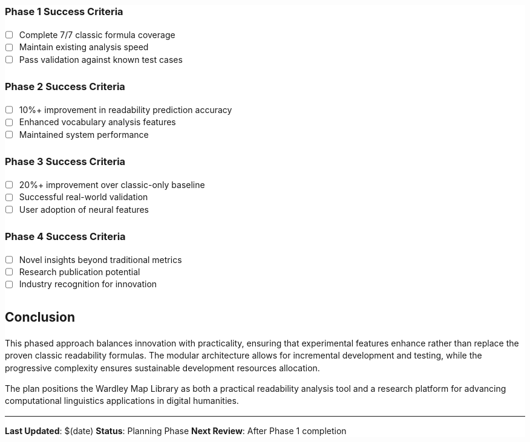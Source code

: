 ### Phase 1 Success Criteria
- [ ] Complete 7/7 classic formula coverage
- [ ] Maintain existing analysis speed
- [ ] Pass validation against known test cases

### Phase 2 Success Criteria
- [ ] 10%+ improvement in readability prediction accuracy
- [ ] Enhanced vocabulary analysis features
- [ ] Maintained system performance

### Phase 3 Success Criteria
- [ ] 20%+ improvement over classic-only baseline
- [ ] Successful real-world validation
- [ ] User adoption of neural features

### Phase 4 Success Criteria
- [ ] Novel insights beyond traditional metrics
- [ ] Research publication potential
- [ ] Industry recognition for innovation

## Conclusion

This phased approach balances innovation with practicality, ensuring that experimental features enhance rather than replace the proven classic readability formulas. The modular architecture allows for incremental development and testing, while the progressive complexity ensures sustainable development resources allocation.

The plan positions the Wardley Map Library as both a practical readability analysis tool and a research platform for advancing computational linguistics applications in digital humanities.

---

**Last Updated**: $(date)
**Status**: Planning Phase
**Next Review**: After Phase 1 completion